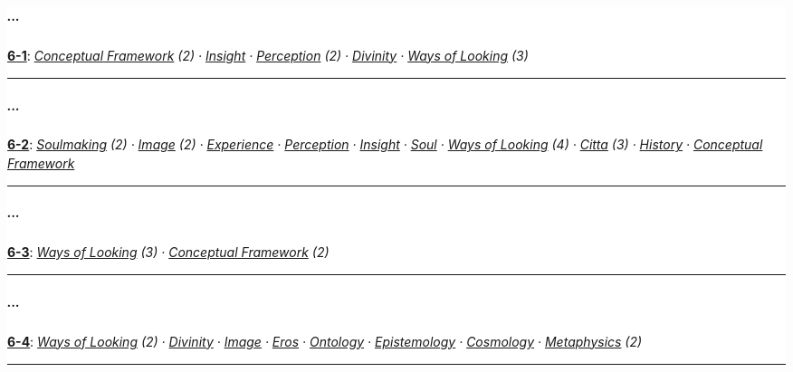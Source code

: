 ##### ...
<span class="counts">**<a data-href="0204 Logos in the Garden of Souls Part 3#^6-1" href="0204+Logos+in+the+Garden+of+Souls+Part+3#^6-1" class="internal-link" target="_blank" rel="noopener">6-1</a>**: _<a data-href="Conceptual Framework" href="Conceptual+Framework" class="internal-link" target="_blank" rel="noopener">Conceptual Framework</a> (2) · <a data-href="Insight" href="Insight" class="internal-link" target="_blank" rel="noopener">Insight</a> · <a data-href="Perception" href="Perception" class="internal-link" target="_blank" rel="noopener">Perception</a> (2) · <a data-href="Divinity" href="Divinity" class="internal-link" target="_blank" rel="noopener">Divinity</a> · <a data-href="Ways of Looking" href="Ways+of+Looking" class="internal-link" target="_blank" rel="noopener">Ways of Looking</a> (3)_</span>

---
##### ...
<span class="counts">**<a data-href="0204 Logos in the Garden of Souls Part 3#^6-2" href="0204+Logos+in+the+Garden+of+Souls+Part+3#^6-2" class="internal-link" target="_blank" rel="noopener">6-2</a>**: _<a data-href="Soulmaking" href="Soulmaking" class="internal-link" target="_blank" rel="noopener">Soulmaking</a> (2) · <a data-href="Image" href="Image" class="internal-link" target="_blank" rel="noopener">Image</a> (2) · <a data-href="Experience" href="Experience" class="internal-link" target="_blank" rel="noopener">Experience</a> · <a data-href="Perception" href="Perception" class="internal-link" target="_blank" rel="noopener">Perception</a> · <a data-href="Insight" href="Insight" class="internal-link" target="_blank" rel="noopener">Insight</a> · <a data-href="Soul" href="Soul" class="internal-link" target="_blank" rel="noopener">Soul</a> · <a data-href="Ways of Looking" href="Ways+of+Looking" class="internal-link" target="_blank" rel="noopener">Ways of Looking</a> (4) · <a data-href="Citta" href="Citta" class="internal-link" target="_blank" rel="noopener">Citta</a> (3) · <a data-href="History" href="History" class="internal-link" target="_blank" rel="noopener">History</a> · <a data-href="Conceptual Framework" href="Conceptual+Framework" class="internal-link" target="_blank" rel="noopener">Conceptual Framework</a>_</span>

---
##### ...
<span class="counts">**<a data-href="0204 Logos in the Garden of Souls Part 3#^6-3" href="0204+Logos+in+the+Garden+of+Souls+Part+3#^6-3" class="internal-link" target="_blank" rel="noopener">6-3</a>**: _<a data-href="Ways of Looking" href="Ways+of+Looking" class="internal-link" target="_blank" rel="noopener">Ways of Looking</a> (3) · <a data-href="Conceptual Framework" href="Conceptual+Framework" class="internal-link" target="_blank" rel="noopener">Conceptual Framework</a> (2)_</span>

---
##### ...
<span class="counts">**<a data-href="0204 Logos in the Garden of Souls Part 3#^6-4" href="0204+Logos+in+the+Garden+of+Souls+Part+3#^6-4" class="internal-link" target="_blank" rel="noopener">6-4</a>**: _<a data-href="Ways of Looking" href="Ways+of+Looking" class="internal-link" target="_blank" rel="noopener">Ways of Looking</a> (2) · <a data-href="Divinity" href="Divinity" class="internal-link" target="_blank" rel="noopener">Divinity</a> · <a data-href="Image" href="Image" class="internal-link" target="_blank" rel="noopener">Image</a> · <a data-href="Eros" href="Eros" class="internal-link" target="_blank" rel="noopener">Eros</a> · <a data-href="Ontology" href="Ontology" class="internal-link" target="_blank" rel="noopener">Ontology</a> · <a data-href="Epistemology" href="Epistemology" class="internal-link" target="_blank" rel="noopener">Epistemology</a> · <a data-href="Cosmology" href="Cosmology" class="internal-link" target="_blank" rel="noopener">Cosmology</a> · <a data-href="Metaphysics" href="Metaphysics" class="internal-link" target="_blank" rel="noopener">Metaphysics</a> (2)_</span>

---